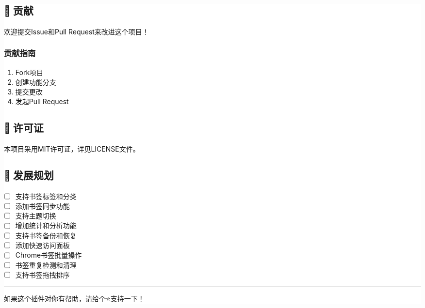 ## 🤝 贡献

欢迎提交Issue和Pull Request来改进这个项目！

### 贡献指南
1. Fork项目
2. 创建功能分支
3. 提交更改
4. 发起Pull Request

## 📄 许可证

本项目采用MIT许可证，详见LICENSE文件。

## 🔮 发展规划

- [ ] 支持书签标签和分类
- [ ] 添加书签同步功能
- [ ] 支持主题切换
- [ ] 增加统计和分析功能
- [ ] 支持书签备份和恢复
- [ ] 添加快速访问面板
- [ ] Chrome书签批量操作
- [ ] 书签重复检测和清理
- [ ] 支持书签拖拽排序

---

如果这个插件对你有帮助，请给个⭐️支持一下！